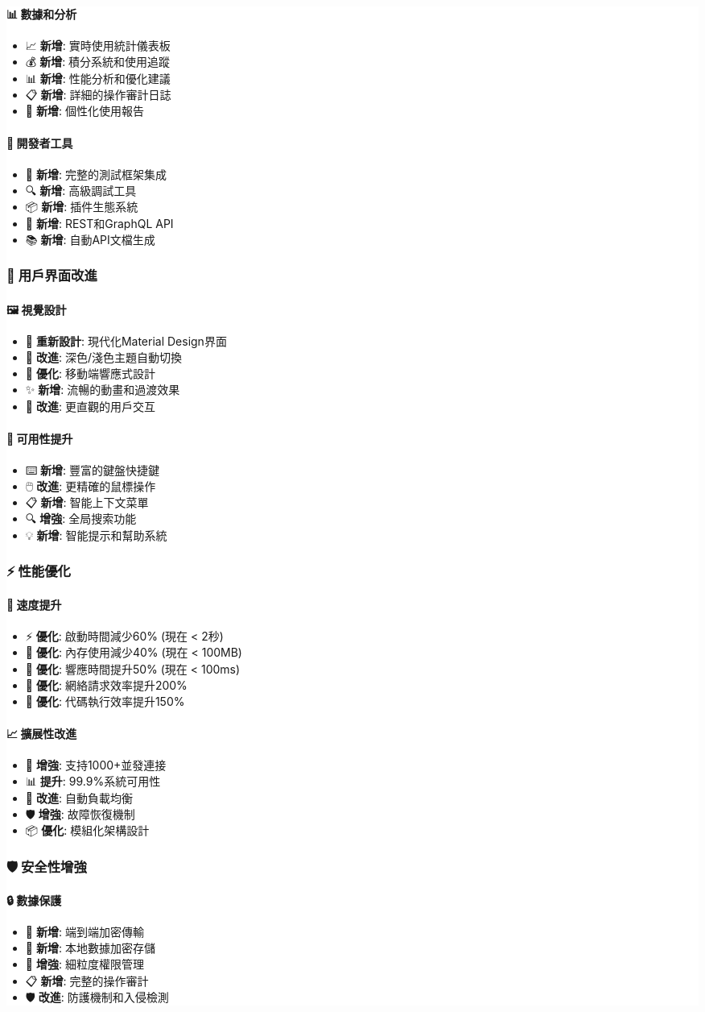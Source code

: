 #### 📊 **數據和分析**
- 📈 **新增**: 實時使用統計儀表板
- 💰 **新增**: 積分系統和使用追蹤
- 📊 **新增**: 性能分析和優化建議
- 📋 **新增**: 詳細的操作審計日誌
- 🎯 **新增**: 個性化使用報告

#### 🔧 **開發者工具**
- 🧪 **新增**: 完整的測試框架集成
- 🔍 **新增**: 高級調試工具
- 📦 **新增**: 插件生態系統
- 🔗 **新增**: REST和GraphQL API
- 📚 **新增**: 自動API文檔生成

### 🎨 **用戶界面改進**

#### 🖼️ **視覺設計**
- 🎨 **重新設計**: 現代化Material Design界面
- 🌙 **改進**: 深色/淺色主題自動切換
- 📱 **優化**: 移動端響應式設計
- ✨ **新增**: 流暢的動畫和過渡效果
- 🎯 **改進**: 更直觀的用戶交互

#### 🔧 **可用性提升**
- ⌨️ **新增**: 豐富的鍵盤快捷鍵
- 🖱️ **改進**: 更精確的鼠標操作
- 📋 **新增**: 智能上下文菜單
- 🔍 **增強**: 全局搜索功能
- 💡 **新增**: 智能提示和幫助系統

### ⚡ **性能優化**

#### 🚀 **速度提升**
- ⚡ **優化**: 啟動時間減少60% (現在 < 2秒)
- 💾 **優化**: 內存使用減少40% (現在 < 100MB)
- 🔄 **優化**: 響應時間提升50% (現在 < 100ms)
- 📡 **優化**: 網絡請求效率提升200%
- 🔧 **優化**: 代碼執行效率提升150%

#### 📈 **擴展性改進**
- 🔗 **增強**: 支持1000+並發連接
- 📊 **提升**: 99.9%系統可用性
- 🔄 **改進**: 自動負載均衡
- 🛡️ **增強**: 故障恢復機制
- 📦 **優化**: 模組化架構設計

### 🛡️ **安全性增強**

#### 🔒 **數據保護**
- 🔐 **新增**: 端到端加密傳輸
- 💾 **新增**: 本地數據加密存儲
- 🔑 **增強**: 細粒度權限管理
- 📋 **新增**: 完整的操作審計
- 🛡️ **改進**: 防護機制和入侵檢測
